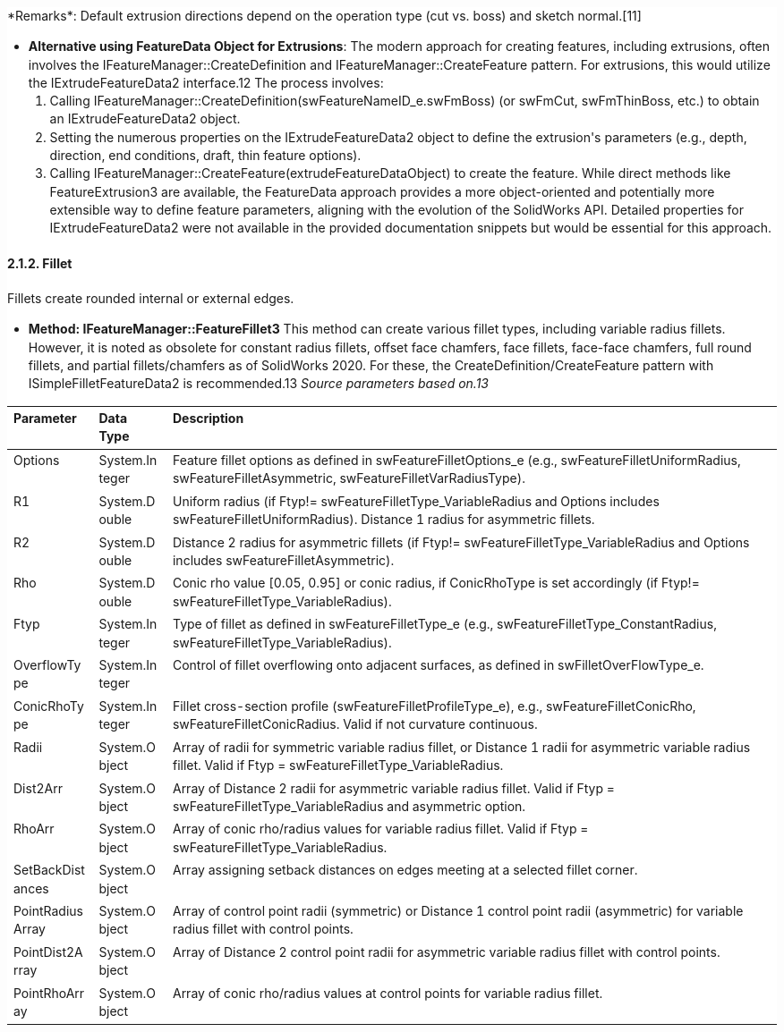 \*Remarks\*: Default extrusion directions depend on the operation type (cut vs. boss) and sketch normal.\[11\]

* **Alternative using FeatureData Object for Extrusions**: The modern approach for creating features, including extrusions, often involves the IFeatureManager::CreateDefinition and IFeatureManager::CreateFeature pattern. For extrusions, this would utilize the IExtrudeFeatureData2 interface.12 The process involves:  
  1. Calling IFeatureManager::CreateDefinition(swFeatureNameID\_e.swFmBoss) (or swFmCut, swFmThinBoss, etc.) to obtain an IExtrudeFeatureData2 object.  
  2. Setting the numerous properties on the IExtrudeFeatureData2 object to define the extrusion's parameters (e.g., depth, direction, end conditions, draft, thin feature options).  
  3. Calling IFeatureManager::CreateFeature(extrudeFeatureDataObject) to create the feature. While direct methods like FeatureExtrusion3 are available, the FeatureData approach provides a more object-oriented and potentially more extensible way to define feature parameters, aligning with the evolution of the SolidWorks API. Detailed properties for IExtrudeFeatureData2 were not available in the provided documentation snippets but would be essential for this approach.

#### **2.1.2. Fillet**

Fillets create rounded internal or external edges.

* **Method: IFeatureManager::FeatureFillet3** This method can create various fillet types, including variable radius fillets. However, it is noted as obsolete for constant radius fillets, offset face chamfers, face fillets, face-face chamfers, full round fillets, and partial fillets/chamfers as of SolidWorks 2020\. For these, the CreateDefinition/CreateFeature pattern with ISimpleFilletFeatureData2 is recommended.13 *Source parameters based on.13*

| Parameter | Data Type | Description |
| :---- | :---- | :---- |
| Options | System.Integer | Feature fillet options as defined in swFeatureFilletOptions\_e (e.g., swFeatureFilletUniformRadius, swFeatureFilletAsymmetric, swFeatureFilletVarRadiusType). |
| R1 | System.Double | Uniform radius (if Ftyp\!= swFeatureFilletType\_VariableRadius and Options includes swFeatureFilletUniformRadius). Distance 1 radius for asymmetric fillets. |
| R2 | System.Double | Distance 2 radius for asymmetric fillets (if Ftyp\!= swFeatureFilletType\_VariableRadius and Options includes swFeatureFilletAsymmetric). |
| Rho | System.Double | Conic rho value \[0.05, 0.95\] or conic radius, if ConicRhoType is set accordingly (if Ftyp\!= swFeatureFilletType\_VariableRadius). |
| Ftyp | System.Integer | Type of fillet as defined in swFeatureFilletType\_e (e.g., swFeatureFilletType\_ConstantRadius, swFeatureFilletType\_VariableRadius). |
| OverflowType | System.Integer | Control of fillet overflowing onto adjacent surfaces, as defined in swFilletOverFlowType\_e. |
| ConicRhoType | System.Integer | Fillet cross-section profile (swFeatureFilletProfileType\_e), e.g., swFeatureFilletConicRho, swFeatureFilletConicRadius. Valid if not curvature continuous. |
| Radii | System.Object | Array of radii for symmetric variable radius fillet, or Distance 1 radii for asymmetric variable radius fillet. Valid if Ftyp \= swFeatureFilletType\_VariableRadius. |
| Dist2Arr | System.Object | Array of Distance 2 radii for asymmetric variable radius fillet. Valid if Ftyp \= swFeatureFilletType\_VariableRadius and asymmetric option. |
| RhoArr | System.Object | Array of conic rho/radius values for variable radius fillet. Valid if Ftyp \= swFeatureFilletType\_VariableRadius. |
| SetBackDistances | System.Object | Array assigning setback distances on edges meeting at a selected fillet corner. |
| PointRadiusArray | System.Object | Array of control point radii (symmetric) or Distance 1 control point radii (asymmetric) for variable radius fillet with control points. |
| PointDist2Array | System.Object | Array of Distance 2 control point radii for asymmetric variable radius fillet with control points. |
| PointRhoArray | System.Object | Array of conic rho/radius values at control points for variable radius fillet. |
